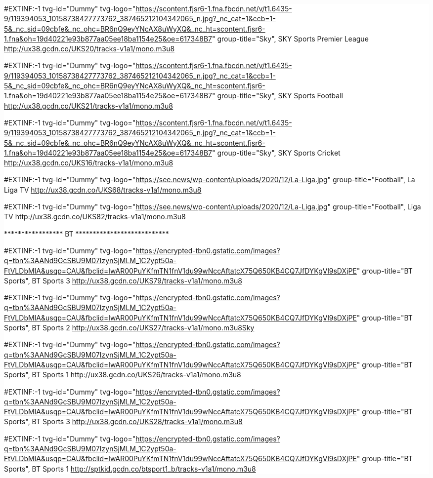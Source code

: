 

#EXTINF:-1 tvg-id="Dummy" tvg-logo="https://scontent.fjsr6-1.fna.fbcdn.net/v/t1.6435-9/119394053_10158738427773762_387465212104342065_n.jpg?_nc_cat=1&ccb=1-5&_nc_sid=09cbfe&_nc_ohc=BR6nQ9eyYNcAX8uWyXQ&_nc_ht=scontent.fjsr6-1.fna&oh=19d40221e93b877aa05ee18ba1154e25&oe=617348B7" group-title="Sky", SKY Sports Premier League
http://ux38.gcdn.co/UKS20/tracks-v1a1/mono.m3u8

#EXTINF:-1 tvg-id="Dummy" tvg-logo="https://scontent.fjsr6-1.fna.fbcdn.net/v/t1.6435-9/119394053_10158738427773762_387465212104342065_n.jpg?_nc_cat=1&ccb=1-5&_nc_sid=09cbfe&_nc_ohc=BR6nQ9eyYNcAX8uWyXQ&_nc_ht=scontent.fjsr6-1.fna&oh=19d40221e93b877aa05ee18ba1154e25&oe=617348B7" group-title="Sky", SKY Sports Football
http://ux38.gcdn.co/UKS21/tracks-v1a1/mono.m3u8

#EXTINF:-1 tvg-id="Dummy" tvg-logo="https://scontent.fjsr6-1.fna.fbcdn.net/v/t1.6435-9/119394053_10158738427773762_387465212104342065_n.jpg?_nc_cat=1&ccb=1-5&_nc_sid=09cbfe&_nc_ohc=BR6nQ9eyYNcAX8uWyXQ&_nc_ht=scontent.fjsr6-1.fna&oh=19d40221e93b877aa05ee18ba1154e25&oe=617348B7" group-title="Sky", SKY Sports Cricket
http://ux38.gcdn.co/UKS16/tracks-v1a1/mono.m3u8








#EXTINF:-1 tvg-id="Dummy" tvg-logo="https://see.news/wp-content/uploads/2020/12/La-Liga.jpg" group-title="Football", La Liga TV
http://ux38.gcdn.co/UKS68/tracks-v1a1/mono.m3u8

#EXTINF:-1 tvg-id="Dummy" tvg-logo="https://see.news/wp-content/uploads/2020/12/La-Liga.jpg" group-title="Football", Liga TV
http://ux38.gcdn.co/UKS82/tracks-v1a1/mono.m3u8


***************** BT ***************************

#EXTINF:-1 tvg-id="Dummy" tvg-logo="https://encrypted-tbn0.gstatic.com/images?q=tbn%3AANd9GcSBU9M07IzynSjMLM_1C2ypt50a-FtVLDbMIA&usqp=CAU&fbclid=IwAR00PuYKfmTN1fnV1du99wNccAftatcX75Q650KB4CQ7JfDYKgVl9sDXjPE" group-title="BT Sports", BT Sports 3
http://ux38.gcdn.co/UKS79/tracks-v1a1/mono.m3u8

#EXTINF:-1 tvg-id="Dummy" tvg-logo="https://encrypted-tbn0.gstatic.com/images?q=tbn%3AANd9GcSBU9M07IzynSjMLM_1C2ypt50a-FtVLDbMIA&usqp=CAU&fbclid=IwAR00PuYKfmTN1fnV1du99wNccAftatcX75Q650KB4CQ7JfDYKgVl9sDXjPE" group-title="BT Sports", BT Sports 2
http://ux38.gcdn.co/UKS27/tracks-v1a1/mono.m3u8Sky

#EXTINF:-1 tvg-id="Dummy" tvg-logo="https://encrypted-tbn0.gstatic.com/images?q=tbn%3AANd9GcSBU9M07IzynSjMLM_1C2ypt50a-FtVLDbMIA&usqp=CAU&fbclid=IwAR00PuYKfmTN1fnV1du99wNccAftatcX75Q650KB4CQ7JfDYKgVl9sDXjPE" group-title="BT Sports", BT Sports 1
http://ux38.gcdn.co/UKS26/tracks-v1a1/mono.m3u8


#EXTINF:-1 tvg-id="Dummy" tvg-logo="https://encrypted-tbn0.gstatic.com/images?q=tbn%3AANd9GcSBU9M07IzynSjMLM_1C2ypt50a-FtVLDbMIA&usqp=CAU&fbclid=IwAR00PuYKfmTN1fnV1du99wNccAftatcX75Q650KB4CQ7JfDYKgVl9sDXjPE" group-title="BT Sports", BT Sports 3
http://ux38.gcdn.co/UKS28/tracks-v1a1/mono.m3u8


#EXTINF:-1 tvg-id="Dummy" tvg-logo="https://encrypted-tbn0.gstatic.com/images?q=tbn%3AANd9GcSBU9M07IzynSjMLM_1C2ypt50a-FtVLDbMIA&usqp=CAU&fbclid=IwAR00PuYKfmTN1fnV1du99wNccAftatcX75Q650KB4CQ7JfDYKgVl9sDXjPE" group-title="BT Sports", BT Sports 1
http://sptkid.gcdn.co/btsport1_b/tracks-v1a1/mono.m3u8
